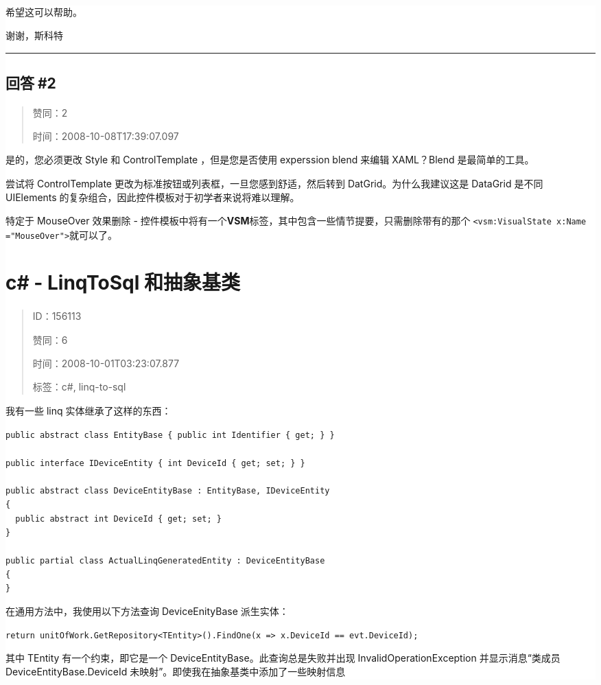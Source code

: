 希望这可以帮助。

谢谢，斯科特

* * *

## 回答 #2

> 赞同：2
> 
> 时间：2008-10-08T17:39:07.097

是的，您必须更改 Style 和 ControlTemplate ，但是您是否使用 experssion blend 来编辑 XAML？Blend 是最简单的工具。

尝试将 ControlTemplate 更改为标准按钮或列表框，一旦您感到舒适，然后转到 DatGrid。为什么我建议这是 DataGrid 是不同 UIElements 的复杂组合，因此控件模板对于初学者来说将难以理解。

特定于 MouseOver 效果删除 - 控件模板中将有一个**VSM**标签，其中包含一些情节提要，只需删除带有的那个 `<vsm:VisualState x:Name="MouseOver">`就可以了。

# c# - LinqToSql 和抽象基类

> ID：156113
> 
> 赞同：6
> 
> 时间：2008-10-01T03:23:07.877
> 
> 标签：c#, linq-to-sql

我有一些 linq 实体继承了这样的东西：

```
public abstract class EntityBase { public int Identifier { get; } }

public interface IDeviceEntity { int DeviceId { get; set; } }

public abstract class DeviceEntityBase : EntityBase, IDeviceEntity
{
  public abstract int DeviceId { get; set; }
}

public partial class ActualLinqGeneratedEntity : DeviceEntityBase
{
} 
```

在通用方法中，我使用以下方法查询 DeviceEnityBase 派生实体：

```
return unitOfWork.GetRepository<TEntity>().FindOne(x => x.DeviceId == evt.DeviceId); 
```

其中 TEntity 有一个约束，即它是一个 DeviceEntityBase。此查询总是失败并出现 InvalidOperationException 并显示消息“类成员 DeviceEntityBase.DeviceId 未映射”。即使我在抽象基类中添加了一些映射信息
